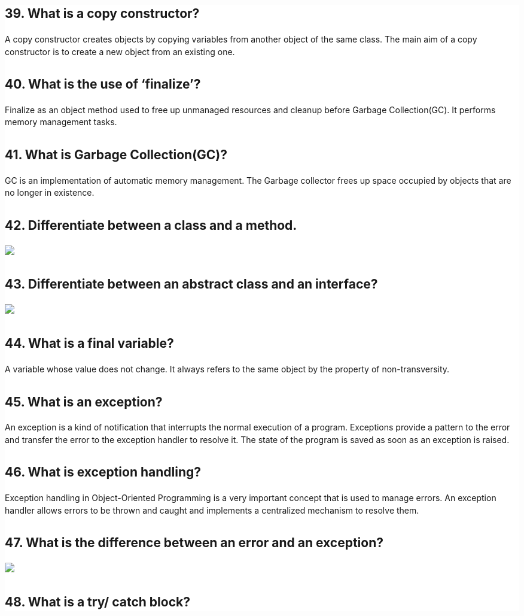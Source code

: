 ## 39\. What is a copy constructor?

A copy constructor creates objects by copying variables from another object of the same class. The main aim of a copy constructor is to create a new object from an existing one.

## 40\. What is the use of ‘finalize’?

Finalize as an object method used to free up unmanaged resources and cleanup before Garbage Collection(GC). It performs memory management tasks.

## 41\. What is Garbage Collection(GC)?

GC is an implementation of automatic memory management. The Garbage collector frees up space occupied by objects that are no longer in existence.

## 42\. Differentiate between a class and a method.

![](https://miro.medium.com/max/1400/1*s6HdzgsQBQWzqv3e3n4oiw.png)

## 43\. Differentiate between an abstract class and an interface?

![](https://miro.medium.com/max/1400/1*JzIKbRwzab5YUncd0_B58w.png)

## 44\. What is a final variable?

A variable whose value does not change. It always refers to the same object by the property of non-transversity.

## 45\. What is an exception?

An exception is a kind of notification that interrupts the normal execution of a program. Exceptions provide a pattern to the error and transfer the error to the exception handler to resolve it. The state of the program is saved as soon as an exception is raised.

## 46\. What is exception handling?

Exception handling in Object-Oriented Programming is a very important concept that is used to manage errors. An exception handler allows errors to be thrown and caught and implements a centralized mechanism to resolve them.

## 47\. What is the difference between an error and an exception?

![](https://miro.medium.com/max/1400/1*l8gPoIANw5ESjmxFpvISjQ.png)

## 48\. What is a try/ catch block?
